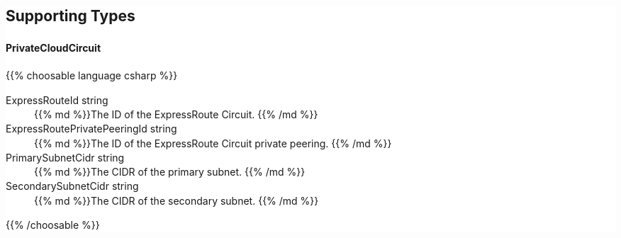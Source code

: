 




## Supporting Types



<h4 id="privatecloudcircuit">Private<wbr>Cloud<wbr>Circuit</h4>

{{% choosable language csharp %}}
<dl class="resources-properties"><dt class="property-optional"
            title="Optional">
        <span id="expressrouteid_csharp">
<a href="#expressrouteid_csharp" style="color: inherit; text-decoration: inherit;">Express<wbr>Route<wbr>Id</a>
</span>
        <span class="property-indicator"></span>
        <span class="property-type">string</span>
    </dt>
    <dd>{{% md %}}The ID of the ExpressRoute Circuit.
{{% /md %}}</dd><dt class="property-optional"
            title="Optional">
        <span id="expressrouteprivatepeeringid_csharp">
<a href="#expressrouteprivatepeeringid_csharp" style="color: inherit; text-decoration: inherit;">Express<wbr>Route<wbr>Private<wbr>Peering<wbr>Id</a>
</span>
        <span class="property-indicator"></span>
        <span class="property-type">string</span>
    </dt>
    <dd>{{% md %}}The ID of the ExpressRoute Circuit private peering.
{{% /md %}}</dd><dt class="property-optional"
            title="Optional">
        <span id="primarysubnetcidr_csharp">
<a href="#primarysubnetcidr_csharp" style="color: inherit; text-decoration: inherit;">Primary<wbr>Subnet<wbr>Cidr</a>
</span>
        <span class="property-indicator"></span>
        <span class="property-type">string</span>
    </dt>
    <dd>{{% md %}}The CIDR of the primary subnet.
{{% /md %}}</dd><dt class="property-optional"
            title="Optional">
        <span id="secondarysubnetcidr_csharp">
<a href="#secondarysubnetcidr_csharp" style="color: inherit; text-decoration: inherit;">Secondary<wbr>Subnet<wbr>Cidr</a>
</span>
        <span class="property-indicator"></span>
        <span class="property-type">string</span>
    </dt>
    <dd>{{% md %}}The CIDR of the secondary subnet.
{{% /md %}}</dd></dl>
{{% /choosable %}}
